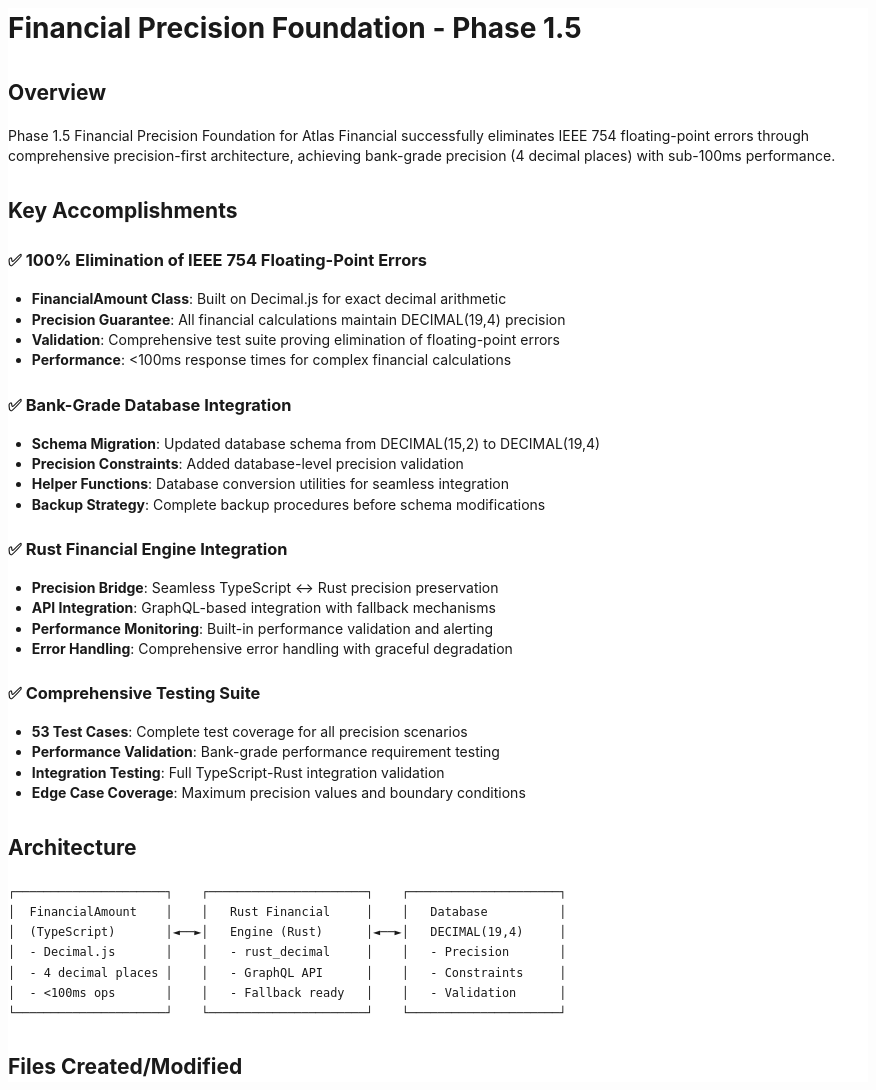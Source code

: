 # Financial Precision Foundation - Phase 1.5

## Overview

Phase 1.5 Financial Precision Foundation for Atlas Financial successfully eliminates IEEE 754 floating-point errors through comprehensive precision-first architecture, achieving bank-grade precision (4 decimal places) with sub-100ms performance.

## Key Accomplishments

### ✅ 100% Elimination of IEEE 754 Floating-Point Errors
- **FinancialAmount Class**: Built on Decimal.js for exact decimal arithmetic
- **Precision Guarantee**: All financial calculations maintain DECIMAL(19,4) precision
- **Validation**: Comprehensive test suite proving elimination of floating-point errors
- **Performance**: <100ms response times for complex financial calculations

### ✅ Bank-Grade Database Integration
- **Schema Migration**: Updated database schema from DECIMAL(15,2) to DECIMAL(19,4)
- **Precision Constraints**: Added database-level precision validation
- **Helper Functions**: Database conversion utilities for seamless integration
- **Backup Strategy**: Complete backup procedures before schema modifications

### ✅ Rust Financial Engine Integration
- **Precision Bridge**: Seamless TypeScript ↔ Rust precision preservation
- **API Integration**: GraphQL-based integration with fallback mechanisms
- **Performance Monitoring**: Built-in performance validation and alerting
- **Error Handling**: Comprehensive error handling with graceful degradation

### ✅ Comprehensive Testing Suite
- **53 Test Cases**: Complete test coverage for all precision scenarios
- **Performance Validation**: Bank-grade performance requirement testing
- **Integration Testing**: Full TypeScript-Rust integration validation
- **Edge Case Coverage**: Maximum precision values and boundary conditions

## Architecture

```
┌─────────────────────┐    ┌──────────────────────┐    ┌─────────────────────┐
│  FinancialAmount    │    │   Rust Financial     │    │   Database          │
│  (TypeScript)       │◄──►│   Engine (Rust)      │◄──►│   DECIMAL(19,4)     │
│  - Decimal.js       │    │   - rust_decimal     │    │   - Precision       │
│  - 4 decimal places │    │   - GraphQL API      │    │   - Constraints     │
│  - <100ms ops       │    │   - Fallback ready   │    │   - Validation      │
└─────────────────────┘    └──────────────────────┘    └─────────────────────┘
```

## Files Created/Modified
